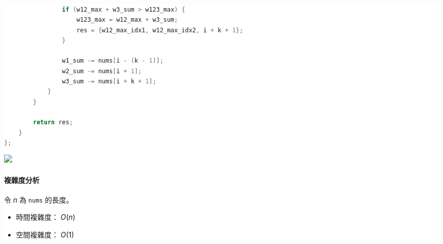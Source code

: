 ```cpp {.line-numbers}
                if (w12_max + w3_sum > w123_max) {
                    w123_max = w12_max + w3_sum;
                    res = {w12_max_idx1, w12_max_idx2, i + k + 1};
                }

                w1_sum -= nums[i - (k - 1)];
                w2_sum -= nums[i + 1];
                w3_sum -= nums[i + k + 1];
            }
        }

        return res;
    }
};
```

[![](https://i.imgur.com/YQ2dhZ4.png)](https://i.imgur.com/YQ2dhZ4.png)

#### 複雜度分析

令 $n$ 為 `nums` 的長度。

- 時間複雜度： $O(n)$

- 空間複雜度： $O(1)$
